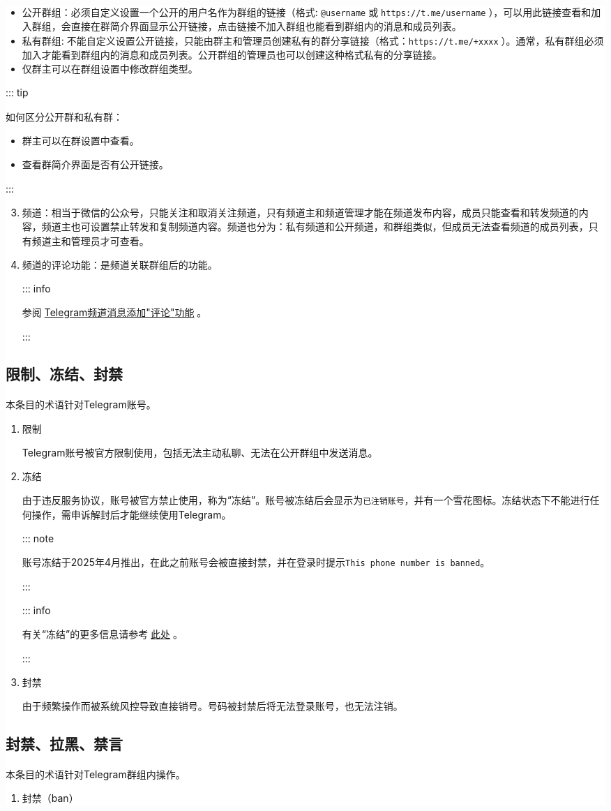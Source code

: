    - 公开群组：必须自定义设置一个公开的用户名作为群组的链接（格式: `@username` 或 `https://t.me/username` ），可以用此链接查看和加入群组，会直接在群简介界面显示公开链接，点击链接不加入群组也能看到群组内的消息和成员列表。
   - 私有群组: 不能自定义设置公开链接，只能由群主和管理员创建私有的群分享链接（格式：`https://t.me/+xxxx` ）。通常，私有群组必须加入才能看到群组内的消息和成员列表。公开群组的管理员也可以创建这种格式私有的分享链接。
   - 仅群主可以在群组设置中修改群组类型。

   ::: tip

   如何区分公开群和私有群：

   - 群主可以在群设置中查看。

   - 查看群简介界面是否有公开链接。

   :::

3. 频道：相当于微信的公众号，只能关注和取消关注频道，只有频道主和频道管理才能在频道发布内容，成员只能查看和转发频道的内容，频道主也可设置禁止转发和复制频道内容。频道也分为：私有频道和公开频道，和群组类似，但成员无法查看频道的成员列表，只有频道主和管理员才可查看。

4. 频道的评论功能：是频道关联群组后的功能。

   ::: info

   参阅 [Telegram频道消息添加"评论"功能](./comment.html) 。

   :::

## 限制、冻结、封禁

本条目的术语针对Telegram账号。

1. 限制

   Telegram账号被官方限制使用，包括无法主动私聊、无法在公开群组中发送消息。

2. 冻结

   由于违反服务协议，账号被官方禁止使用，称为“冻结”。账号被冻结后会显示为`已注销账号`，并有一个雪花图标。冻结状态下不能进行任何操作，需申诉解封后才能继续使用Telegram。

   ::: note

   账号冻结于2025年4月推出，在此之前账号会被直接封禁，并在登录时提示`This phone number is banned`。

   :::

   ::: info

   有关“冻结”的更多信息请参考 [此处](./frozen.html) 。

   :::

3. 封禁

   由于频繁操作而被系统风控导致直接销号。号码被封禁后将无法登录账号，也无法注销。

## 封禁、拉黑、禁言

本条目的术语针对Telegram群组内操作。

1. 封禁（ban）
